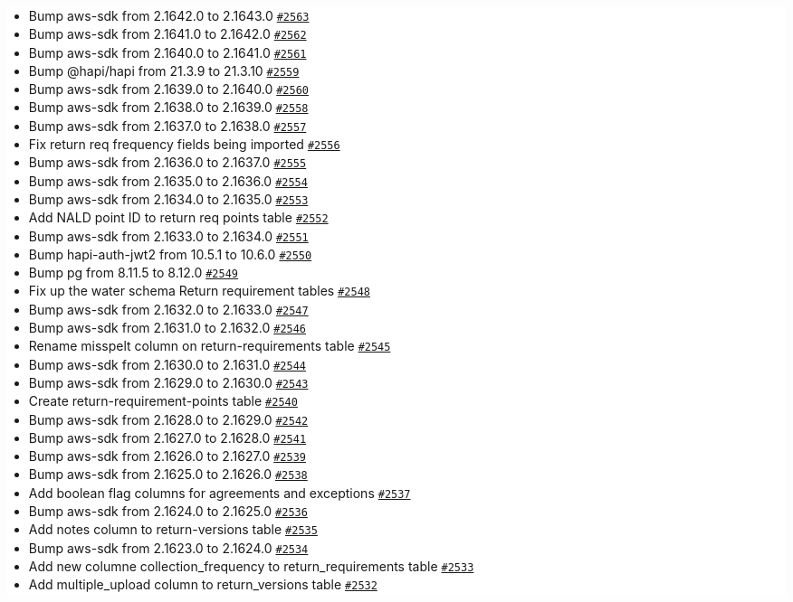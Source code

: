 - Bump aws-sdk from 2.1642.0 to 2.1643.0 [`#2563`](https://github.com/DEFRA/water-abstraction-service/pull/2563)
- Bump aws-sdk from 2.1641.0 to 2.1642.0 [`#2562`](https://github.com/DEFRA/water-abstraction-service/pull/2562)
- Bump aws-sdk from 2.1640.0 to 2.1641.0 [`#2561`](https://github.com/DEFRA/water-abstraction-service/pull/2561)
- Bump @hapi/hapi from 21.3.9 to 21.3.10 [`#2559`](https://github.com/DEFRA/water-abstraction-service/pull/2559)
- Bump aws-sdk from 2.1639.0 to 2.1640.0 [`#2560`](https://github.com/DEFRA/water-abstraction-service/pull/2560)
- Bump aws-sdk from 2.1638.0 to 2.1639.0 [`#2558`](https://github.com/DEFRA/water-abstraction-service/pull/2558)
- Bump aws-sdk from 2.1637.0 to 2.1638.0 [`#2557`](https://github.com/DEFRA/water-abstraction-service/pull/2557)
- Fix return req frequency fields being imported [`#2556`](https://github.com/DEFRA/water-abstraction-service/pull/2556)
- Bump aws-sdk from 2.1636.0 to 2.1637.0 [`#2555`](https://github.com/DEFRA/water-abstraction-service/pull/2555)
- Bump aws-sdk from 2.1635.0 to 2.1636.0 [`#2554`](https://github.com/DEFRA/water-abstraction-service/pull/2554)
- Bump aws-sdk from 2.1634.0 to 2.1635.0 [`#2553`](https://github.com/DEFRA/water-abstraction-service/pull/2553)
- Add NALD point ID to return req points table [`#2552`](https://github.com/DEFRA/water-abstraction-service/pull/2552)
- Bump aws-sdk from 2.1633.0 to 2.1634.0 [`#2551`](https://github.com/DEFRA/water-abstraction-service/pull/2551)
- Bump hapi-auth-jwt2 from 10.5.1 to 10.6.0 [`#2550`](https://github.com/DEFRA/water-abstraction-service/pull/2550)
- Bump pg from 8.11.5 to 8.12.0 [`#2549`](https://github.com/DEFRA/water-abstraction-service/pull/2549)
- Fix up the water schema Return requirement tables [`#2548`](https://github.com/DEFRA/water-abstraction-service/pull/2548)
- Bump aws-sdk from 2.1632.0 to 2.1633.0 [`#2547`](https://github.com/DEFRA/water-abstraction-service/pull/2547)
- Bump aws-sdk from 2.1631.0 to 2.1632.0 [`#2546`](https://github.com/DEFRA/water-abstraction-service/pull/2546)
- Rename misspelt column on return-requirements table [`#2545`](https://github.com/DEFRA/water-abstraction-service/pull/2545)
- Bump aws-sdk from 2.1630.0 to 2.1631.0 [`#2544`](https://github.com/DEFRA/water-abstraction-service/pull/2544)
- Bump aws-sdk from 2.1629.0 to 2.1630.0 [`#2543`](https://github.com/DEFRA/water-abstraction-service/pull/2543)
- Create return-requirement-points table [`#2540`](https://github.com/DEFRA/water-abstraction-service/pull/2540)
- Bump aws-sdk from 2.1628.0 to 2.1629.0 [`#2542`](https://github.com/DEFRA/water-abstraction-service/pull/2542)
- Bump aws-sdk from 2.1627.0 to 2.1628.0 [`#2541`](https://github.com/DEFRA/water-abstraction-service/pull/2541)
- Bump aws-sdk from 2.1626.0 to 2.1627.0 [`#2539`](https://github.com/DEFRA/water-abstraction-service/pull/2539)
- Bump aws-sdk from 2.1625.0 to 2.1626.0 [`#2538`](https://github.com/DEFRA/water-abstraction-service/pull/2538)
- Add boolean flag columns for agreements and exceptions [`#2537`](https://github.com/DEFRA/water-abstraction-service/pull/2537)
- Bump aws-sdk from 2.1624.0 to 2.1625.0 [`#2536`](https://github.com/DEFRA/water-abstraction-service/pull/2536)
- Add notes column to return-versions table [`#2535`](https://github.com/DEFRA/water-abstraction-service/pull/2535)
- Bump aws-sdk from 2.1623.0 to 2.1624.0 [`#2534`](https://github.com/DEFRA/water-abstraction-service/pull/2534)
- Add new columne collection_frequency to return_requirements table [`#2533`](https://github.com/DEFRA/water-abstraction-service/pull/2533)
- Add multiple_upload column to return_versions table [`#2532`](https://github.com/DEFRA/water-abstraction-service/pull/2532)